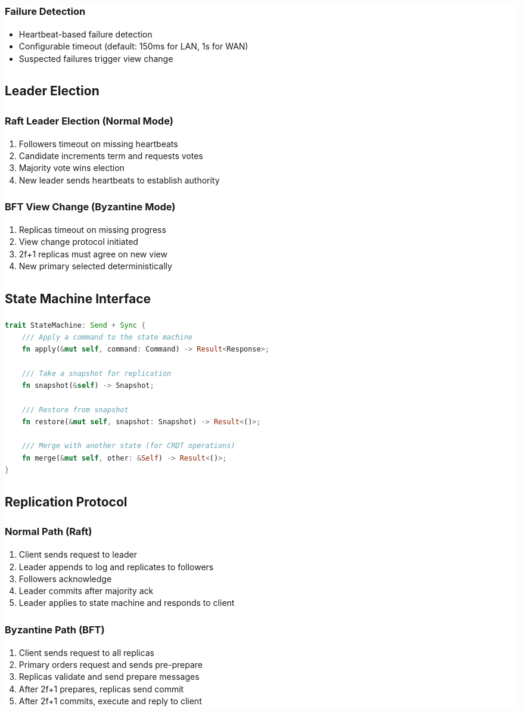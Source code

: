 ### Failure Detection
- Heartbeat-based failure detection
- Configurable timeout (default: 150ms for LAN, 1s for WAN)
- Suspected failures trigger view change

## Leader Election

### Raft Leader Election (Normal Mode)
1. Followers timeout on missing heartbeats
2. Candidate increments term and requests votes
3. Majority vote wins election
4. New leader sends heartbeats to establish authority

### BFT View Change (Byzantine Mode)
1. Replicas timeout on missing progress
2. View change protocol initiated
3. 2f+1 replicas must agree on new view
4. New primary selected deterministically

## State Machine Interface

```rust
trait StateMachine: Send + Sync {
    /// Apply a command to the state machine
    fn apply(&mut self, command: Command) -> Result<Response>;
    
    /// Take a snapshot for replication
    fn snapshot(&self) -> Snapshot;
    
    /// Restore from snapshot
    fn restore(&mut self, snapshot: Snapshot) -> Result<()>;
    
    /// Merge with another state (for CRDT operations)
    fn merge(&mut self, other: &Self) -> Result<()>;
}
```

## Replication Protocol

### Normal Path (Raft)
1. Client sends request to leader
2. Leader appends to log and replicates to followers
3. Followers acknowledge
4. Leader commits after majority ack
5. Leader applies to state machine and responds to client

### Byzantine Path (BFT)
1. Client sends request to all replicas
2. Primary orders request and sends pre-prepare
3. Replicas validate and send prepare messages
4. After 2f+1 prepares, replicas send commit
5. After 2f+1 commits, execute and reply to client
